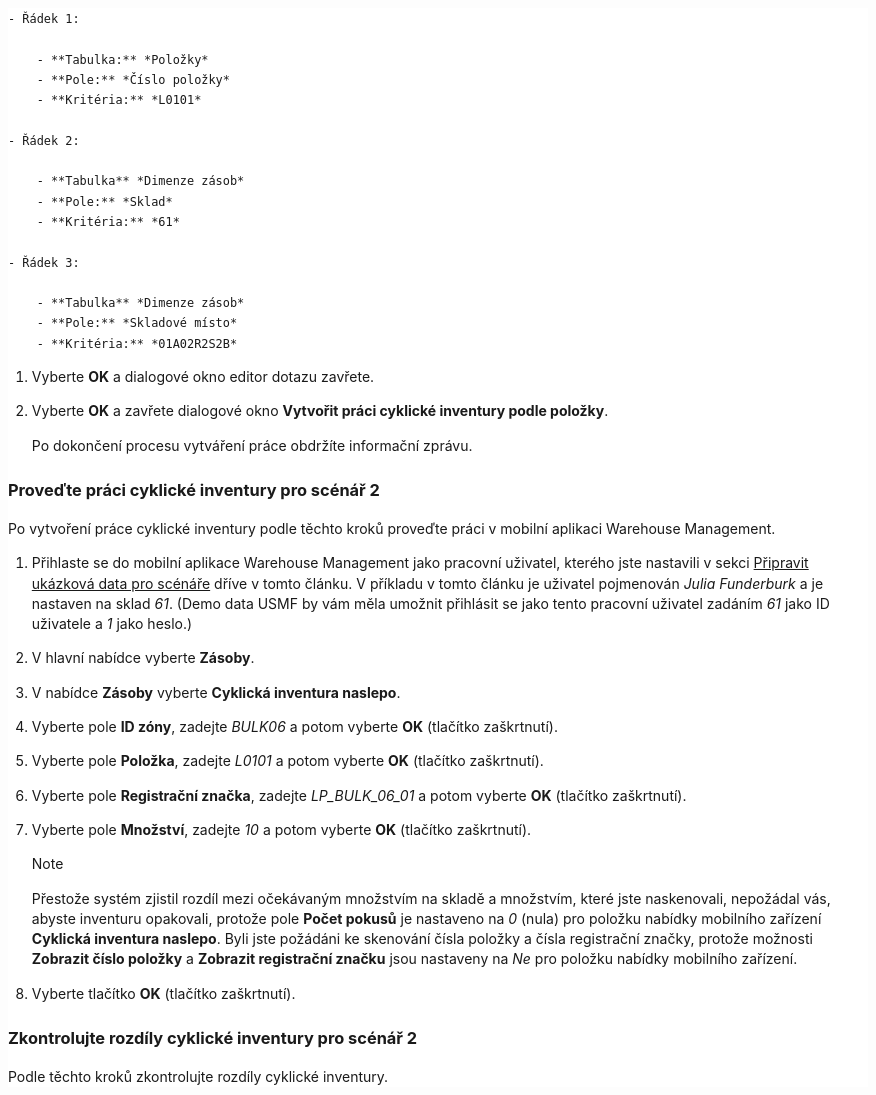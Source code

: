     - Řádek 1:

        - **Tabulka:** *Položky*
        - **Pole:** *Číslo položky*
        - **Kritéria:** *L0101*

    - Řádek 2:

        - **Tabulka** *Dimenze zásob*
        - **Pole:** *Sklad*
        - **Kritéria:** *61*

    - Řádek 3:

        - **Tabulka** *Dimenze zásob*
        - **Pole:** *Skladové místo*
        - **Kritéria:** *01A02R2S2B*

1. Vyberte **OK** a dialogové okno editor dotazu zavřete.
1. Vyberte **OK** a zavřete dialogové okno **Vytvořit práci cyklické inventury podle položky**.

    Po dokončení procesu vytváření práce obdržíte informační zprávu.

### <a name="do-cycle-counting-work-for-scenario-2"></a>Proveďte práci cyklické inventury pro scénář 2

Po vytvoření práce cyklické inventury podle těchto kroků proveďte práci v mobilní aplikaci Warehouse Management.

1. Přihlaste se do mobilní aplikace Warehouse Management jako pracovní uživatel, kterého jste nastavili v sekci [Připravit ukázková data pro scénáře](#prepare-demo-data) dříve v tomto článku. V příkladu v tomto článku je uživatel pojmenován *Julia Funderburk* a je nastaven na sklad *61*. (Demo data USMF by vám měla umožnit přihlásit se jako tento pracovní uživatel zadáním *61* jako ID uživatele a *1* jako heslo.)
1. V hlavní nabídce vyberte **Zásoby**.
1. V nabídce **Zásoby** vyberte **Cyklická inventura naslepo**.
1. Vyberte pole **ID zóny**, zadejte *BULK06* a potom vyberte **OK** (tlačítko zaškrtnutí).
1. Vyberte pole **Položka**, zadejte *L0101* a potom vyberte **OK** (tlačítko zaškrtnutí).
1. Vyberte pole **Registrační značka**, zadejte *LP\_BULK\_06\_01* a potom vyberte **OK** (tlačítko zaškrtnutí).
1. Vyberte pole **Množství**, zadejte *10* a potom vyberte **OK** (tlačítko zaškrtnutí).

    > [!NOTE]
    > Přestože systém zjistil rozdíl mezi očekávaným množstvím na skladě a množstvím, které jste naskenovali, nepožádal vás, abyste inventuru opakovali, protože pole **Počet pokusů** je nastaveno na *0* (nula) pro položku nabídky mobilního zařízení **Cyklická inventura naslepo**. Byli jste požádáni ke skenování čísla položky a čísla registrační značky, protože možnosti **Zobrazit číslo položky** a **Zobrazit registrační značku** jsou nastaveny na *Ne* pro položku nabídky mobilního zařízení.

1. Vyberte tlačítko **OK** (tlačítko zaškrtnutí).

### <a name="review-the-cycle-counting-differences-for-scenario-2"></a>Zkontrolujte rozdíly cyklické inventury pro scénář 2

Podle těchto kroků zkontrolujte rozdíly cyklické inventury.
